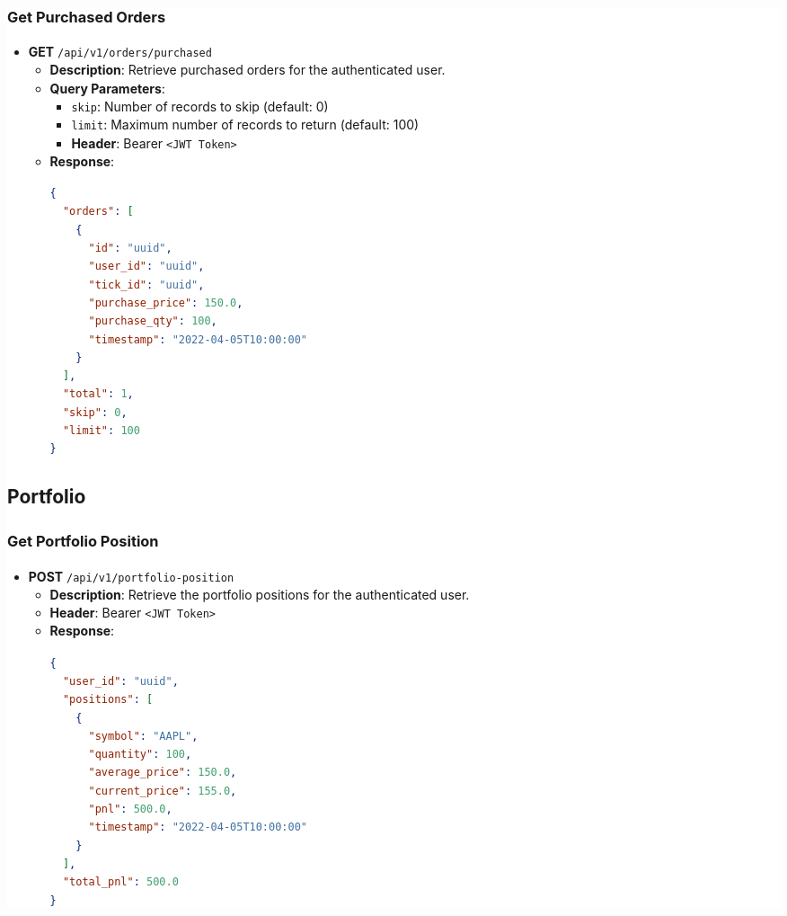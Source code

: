 ### Get Purchased Orders
- **GET** `/api/v1/orders/purchased`
  - **Description**: Retrieve purchased orders for the authenticated user.
  - **Query Parameters**:
    - `skip`: Number of records to skip (default: 0)
    - `limit`: Maximum number of records to return (default: 100)
    - **Header**: Bearer `<JWT Token>`
  - **Response**:
    ```json
    {
      "orders": [
        {
          "id": "uuid",
          "user_id": "uuid",
          "tick_id": "uuid",
          "purchase_price": 150.0,
          "purchase_qty": 100,
          "timestamp": "2022-04-05T10:00:00"
        }
      ],
      "total": 1,
      "skip": 0,
      "limit": 100
    }
    ```

## Portfolio

### Get Portfolio Position
- **POST** `/api/v1/portfolio-position`
  - **Description**: Retrieve the portfolio positions for the authenticated user.
  - **Header**: Bearer `<JWT Token>`
  - **Response**:
    ```json
    {
      "user_id": "uuid",
      "positions": [
        {
          "symbol": "AAPL",
          "quantity": 100,
          "average_price": 150.0,
          "current_price": 155.0,
          "pnl": 500.0,
          "timestamp": "2022-04-05T10:00:00"
        }
      ],
      "total_pnl": 500.0
    }
    ```
